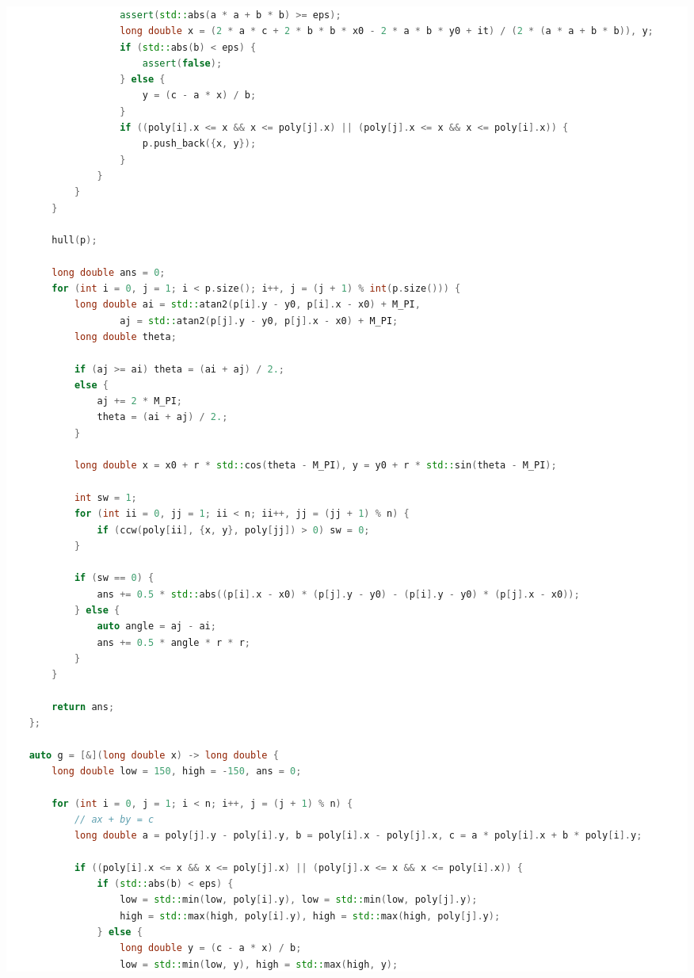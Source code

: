```cpp
                    assert(std::abs(a * a + b * b) >= eps);
                    long double x = (2 * a * c + 2 * b * b * x0 - 2 * a * b * y0 + it) / (2 * (a * a + b * b)), y;
                    if (std::abs(b) < eps) {
                        assert(false);
                    } else {
                        y = (c - a * x) / b;
                    }
                    if ((poly[i].x <= x && x <= poly[j].x) || (poly[j].x <= x && x <= poly[i].x)) {
                        p.push_back({x, y});
                    }
                }
            }
        }

        hull(p);

        long double ans = 0;
        for (int i = 0, j = 1; i < p.size(); i++, j = (j + 1) % int(p.size())) {
            long double ai = std::atan2(p[i].y - y0, p[i].x - x0) + M_PI,
                    aj = std::atan2(p[j].y - y0, p[j].x - x0) + M_PI;
            long double theta;

            if (aj >= ai) theta = (ai + aj) / 2.;
            else {
                aj += 2 * M_PI;
                theta = (ai + aj) / 2.;
            }

            long double x = x0 + r * std::cos(theta - M_PI), y = y0 + r * std::sin(theta - M_PI);

            int sw = 1;
            for (int ii = 0, jj = 1; ii < n; ii++, jj = (jj + 1) % n) {
                if (ccw(poly[ii], {x, y}, poly[jj]) > 0) sw = 0;
            }

            if (sw == 0) {
                ans += 0.5 * std::abs((p[i].x - x0) * (p[j].y - y0) - (p[i].y - y0) * (p[j].x - x0));
            } else {
                auto angle = aj - ai;
                ans += 0.5 * angle * r * r;
            }
        }

        return ans;
    };

    auto g = [&](long double x) -> long double {
        long double low = 150, high = -150, ans = 0;

        for (int i = 0, j = 1; i < n; i++, j = (j + 1) % n) {
            // ax + by = c
            long double a = poly[j].y - poly[i].y, b = poly[i].x - poly[j].x, c = a * poly[i].x + b * poly[i].y;

            if ((poly[i].x <= x && x <= poly[j].x) || (poly[j].x <= x && x <= poly[i].x)) {
                if (std::abs(b) < eps) {
                    low = std::min(low, poly[i].y), low = std::min(low, poly[j].y);
                    high = std::max(high, poly[i].y), high = std::max(high, poly[j].y);
                } else {
                    long double y = (c - a * x) / b;
                    low = std::min(low, y), high = std::max(high, y);
```
